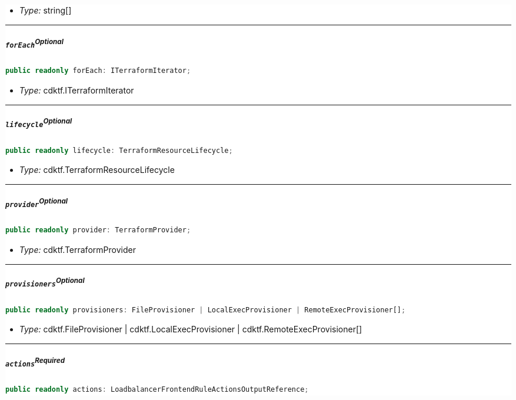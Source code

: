 - *Type:* string[]

---

##### `forEach`<sup>Optional</sup> <a name="forEach" id="@cdktf/provider-upcloud.loadbalancerFrontendRule.LoadbalancerFrontendRule.property.forEach"></a>

```typescript
public readonly forEach: ITerraformIterator;
```

- *Type:* cdktf.ITerraformIterator

---

##### `lifecycle`<sup>Optional</sup> <a name="lifecycle" id="@cdktf/provider-upcloud.loadbalancerFrontendRule.LoadbalancerFrontendRule.property.lifecycle"></a>

```typescript
public readonly lifecycle: TerraformResourceLifecycle;
```

- *Type:* cdktf.TerraformResourceLifecycle

---

##### `provider`<sup>Optional</sup> <a name="provider" id="@cdktf/provider-upcloud.loadbalancerFrontendRule.LoadbalancerFrontendRule.property.provider"></a>

```typescript
public readonly provider: TerraformProvider;
```

- *Type:* cdktf.TerraformProvider

---

##### `provisioners`<sup>Optional</sup> <a name="provisioners" id="@cdktf/provider-upcloud.loadbalancerFrontendRule.LoadbalancerFrontendRule.property.provisioners"></a>

```typescript
public readonly provisioners: FileProvisioner | LocalExecProvisioner | RemoteExecProvisioner[];
```

- *Type:* cdktf.FileProvisioner | cdktf.LocalExecProvisioner | cdktf.RemoteExecProvisioner[]

---

##### `actions`<sup>Required</sup> <a name="actions" id="@cdktf/provider-upcloud.loadbalancerFrontendRule.LoadbalancerFrontendRule.property.actions"></a>

```typescript
public readonly actions: LoadbalancerFrontendRuleActionsOutputReference;
```
